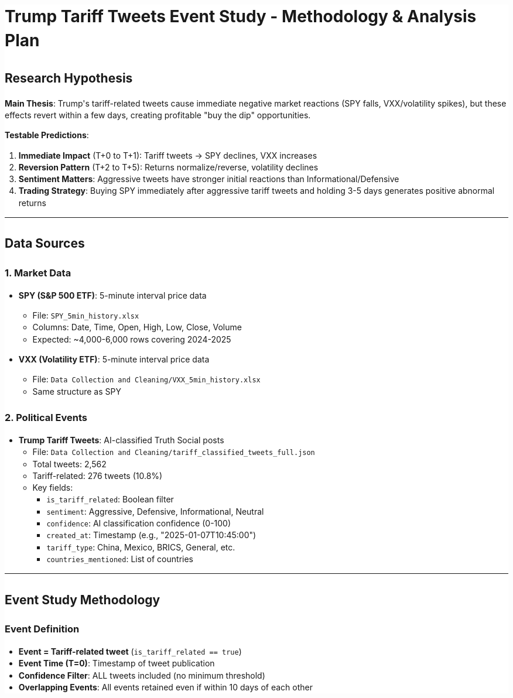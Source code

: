 # Trump Tariff Tweets Event Study - Methodology & Analysis Plan

## Research Hypothesis

**Main Thesis**: Trump's tariff-related tweets cause immediate negative market reactions (SPY falls, VXX/volatility spikes), but these effects revert within a few days, creating profitable "buy the dip" opportunities.

**Testable Predictions**:
1. **Immediate Impact** (T+0 to T+1): Tariff tweets → SPY declines, VXX increases
2. **Reversion Pattern** (T+2 to T+5): Returns normalize/reverse, volatility declines
3. **Sentiment Matters**: Aggressive tweets have stronger initial reactions than Informational/Defensive
4. **Trading Strategy**: Buying SPY immediately after aggressive tariff tweets and holding 3-5 days generates positive abnormal returns

---

## Data Sources

### 1. Market Data
- **SPY (S&P 500 ETF)**: 5-minute interval price data
  - File: `SPY_5min_history.xlsx`
  - Columns: Date, Time, Open, High, Low, Close, Volume
  - Expected: ~4,000-6,000 rows covering 2024-2025

- **VXX (Volatility ETF)**: 5-minute interval price data
  - File: `Data Collection and Cleaning/VXX_5min_history.xlsx`
  - Same structure as SPY

### 2. Political Events
- **Trump Tariff Tweets**: AI-classified Truth Social posts
  - File: `Data Collection and Cleaning/tariff_classified_tweets_full.json`
  - Total tweets: 2,562
  - Tariff-related: 276 tweets (10.8%)
  - Key fields:
    - `is_tariff_related`: Boolean filter
    - `sentiment`: Aggressive, Defensive, Informational, Neutral
    - `confidence`: AI classification confidence (0-100)
    - `created_at`: Timestamp (e.g., "2025-01-07T10:45:00")
    - `tariff_type`: China, Mexico, BRICS, General, etc.
    - `countries_mentioned`: List of countries

---

## Event Study Methodology

### Event Definition
- **Event = Tariff-related tweet** (`is_tariff_related == true`)
- **Event Time (T=0)**: Timestamp of tweet publication
- **Confidence Filter**: ALL tweets included (no minimum threshold)
- **Overlapping Events**: All events retained even if within 10 days of each other
